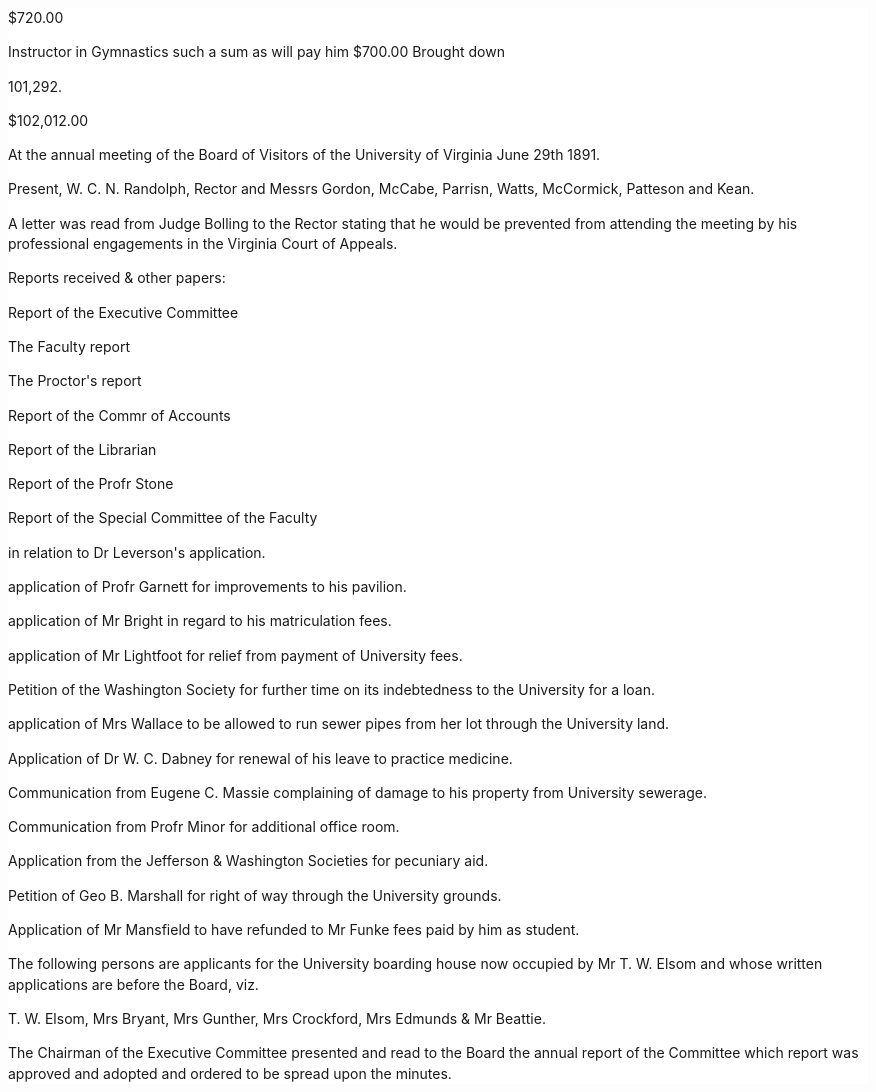 $720.00

Instructor in Gymnastics such a sum as will pay him $700.00 Brought down

101,292.

$102,012.00

At the annual meeting of the Board of Visitors of the University of Virginia June 29th 1891.

Present, W. C. N. Randolph, Rector and Messrs Gordon, McCabe, Parrisn, Watts, McCormick, Patteson and Kean.

A letter was read from Judge Bolling to the Rector stating that he would be prevented from attending the meeting by his professional engagements in the Virginia Court of Appeals.

Reports received & other papers:

Report of the Executive Committee

The Faculty report

The Proctor's report

Report of the Commr of Accounts

Report of the Librarian

Report of the Profr Stone

Report of the Special Committee of the Faculty

in relation to Dr Leverson's application.

application of Profr Garnett for improvements to his pavilion.

application of Mr Bright in regard to his matriculation fees.

application of Mr Lightfoot for relief from payment of University fees.

Petition of the Washington Society for further time on its indebtedness to the University for a loan.

application of Mrs Wallace to be allowed to run sewer pipes from her lot through the University land.

Application of Dr W. C. Dabney for renewal of his leave to practice medicine.

Communication from Eugene C. Massie complaining of damage to his property from University sewerage.

Communication from Profr Minor for additional office room.

Application from the Jefferson & Washington Societies for pecuniary aid.

Petition of Geo B. Marshall for right of way through the University grounds.

Application of Mr Mansfield to have refunded to Mr Funke fees paid by him as student.

The following persons are applicants for the University boarding house now occupied by Mr T. W. Elsom and whose written applications are before the Board, viz.

T. W. Elsom, Mrs Bryant, Mrs Gunther, Mrs Crockford, Mrs Edmunds & Mr Beattie.

The Chairman of the Executive Committee presented and read to the Board the annual report of the Committee which report was approved and adopted and ordered to be spread upon the minutes.
